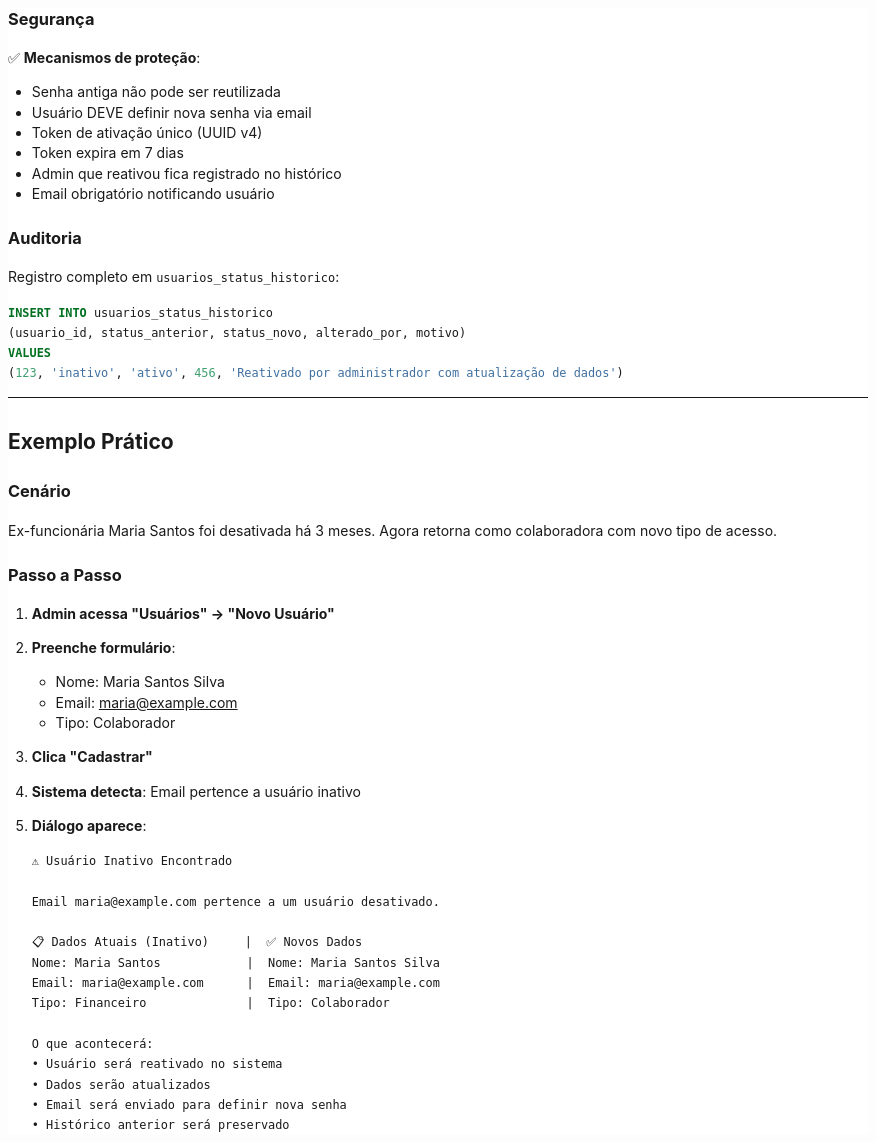### Segurança

✅ **Mecanismos de proteção**:

- Senha antiga não pode ser reutilizada
- Usuário DEVE definir nova senha via email
- Token de ativação único (UUID v4)
- Token expira em 7 dias
- Admin que reativou fica registrado no histórico
- Email obrigatório notificando usuário

### Auditoria

Registro completo em `usuarios_status_historico`:

```sql
INSERT INTO usuarios_status_historico
(usuario_id, status_anterior, status_novo, alterado_por, motivo)
VALUES
(123, 'inativo', 'ativo', 456, 'Reativado por administrador com atualização de dados')
```

---

## Exemplo Prático

### Cenário

Ex-funcionária Maria Santos foi desativada há 3 meses. Agora retorna como colaboradora com novo tipo de acesso.

### Passo a Passo

1. **Admin acessa "Usuários" → "Novo Usuário"**
2. **Preenche formulário**:
   - Nome: Maria Santos Silva
   - Email: maria@example.com
   - Tipo: Colaborador
3. **Clica "Cadastrar"**
4. **Sistema detecta**: Email pertence a usuário inativo
5. **Diálogo aparece**:

   ```
   ⚠️ Usuário Inativo Encontrado

   Email maria@example.com pertence a um usuário desativado.

   📋 Dados Atuais (Inativo)     |  ✅ Novos Dados
   Nome: Maria Santos            |  Nome: Maria Santos Silva
   Email: maria@example.com      |  Email: maria@example.com
   Tipo: Financeiro              |  Tipo: Colaborador

   O que acontecerá:
   • Usuário será reativado no sistema
   • Dados serão atualizados
   • Email será enviado para definir nova senha
   • Histórico anterior será preservado
   ```
